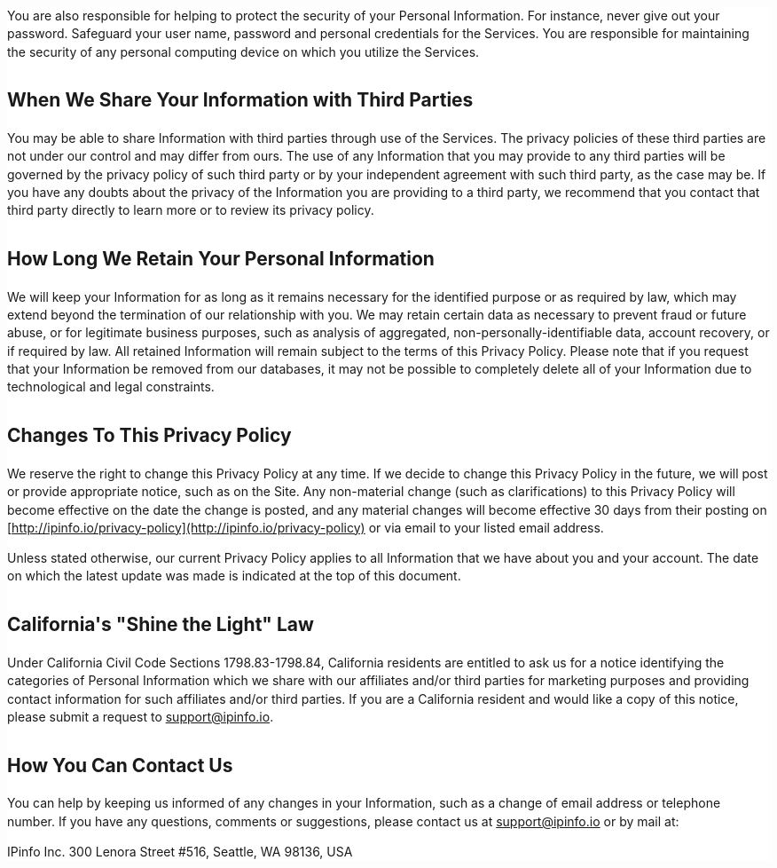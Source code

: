 You are also responsible for helping to protect the security of your Personal Information. For instance, never give out your password. Safeguard your user name, password and personal credentials for the Services. You are responsible for maintaining the security of any personal computing device on which you utilize the Services.

When We Share Your Information with Third Parties
-------------------------------------------------

You may be able to share Information with third parties through use of the Services. The privacy policies of these third parties are not under our control and may differ from ours. The use of any Information that you may provide to any third parties will be governed by the privacy policy of such third party or by your independent agreement with such third party, as the case may be. If you have any doubts about the privacy of the Information you are providing to a third party, we recommend that you contact that third party directly to learn more or to review its privacy policy.

How Long We Retain Your Personal Information
--------------------------------------------

We will keep your Information for as long as it remains necessary for the identified purpose or as required by law, which may extend beyond the termination of our relationship with you. We may retain certain data as necessary to prevent fraud or future abuse, or for legitimate business purposes, such as analysis of aggregated, non-personally-identifiable data, account recovery, or if required by law. All retained Information will remain subject to the terms of this Privacy Policy. Please note that if you request that your Information be removed from our databases, it may not be possible to completely delete all of your Information due to technological and legal constraints.

Changes To This Privacy Policy
------------------------------

We reserve the right to change this Privacy Policy at any time. If we decide to change this Privacy Policy in the future, we will post or provide appropriate notice, such as on the Site. Any non-material change (such as clarifications) to this Privacy Policy will become effective on the date the change is posted, and any material changes will become effective 30 days from their posting on [http://ipinfo.io/privacy-policy](http://ipinfo.io/privacy-policy) or via email to your listed email address.

Unless stated otherwise, our current Privacy Policy applies to all Information that we have about you and your account. The date on which the latest update was made is indicated at the top of this document.

California's "Shine the Light" Law
----------------------------------

Under California Civil Code Sections 1798.83-1798.84, California residents are entitled to ask us for a notice identifying the categories of Personal Information which we share with our affiliates and/or third parties for marketing purposes and providing contact information for such affiliates and/or third parties. If you are a California resident and would like a copy of this notice, please submit a request to [support@ipinfo.io](mailto:support@ipinfo.io).

How You Can Contact Us
----------------------

You can help by keeping us informed of any changes in your Information, such as a change of email address or telephone number. If you have any questions, comments or suggestions, please contact us at [support@ipinfo.io](mailto:support@ipinfo.io) or by mail at:

IPinfo Inc. 300 Lenora Street #516, Seattle, WA 98136, USA